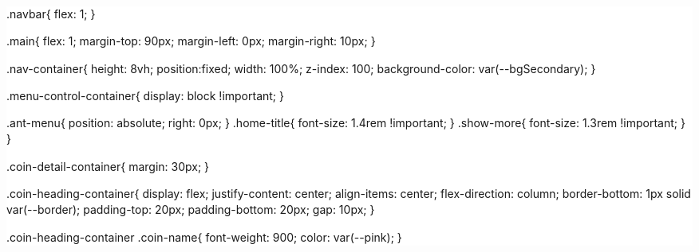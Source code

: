   .navbar{
      flex: 1;
  }

  .main{
      flex: 1;
      margin-top: 90px;
      margin-left: 0px;
      margin-right: 10px;
  }

  .nav-container{
      height: 8vh;
      position:fixed;
      width: 100%;
      z-index: 100;
      background-color: var(--bgSecondary);
  }

  .menu-control-container{
      display: block !important;
  }

  .ant-menu{
      position: absolute;
      right: 0px;
  }
  .home-title{
      font-size: 1.4rem !important;
  }
  .show-more{
      font-size: 1.3rem !important;
  }
}

.coin-detail-container{
  margin: 30px;
}

.coin-heading-container{
  display: flex;
  justify-content: center;
  align-items: center;
  flex-direction: column;
  border-bottom: 1px solid var(--border);
  padding-top: 20px;
  padding-bottom: 20px;
  gap: 10px;
}

.coin-heading-container .coin-name{
  font-weight: 900;
  color: var(--pink);
}
